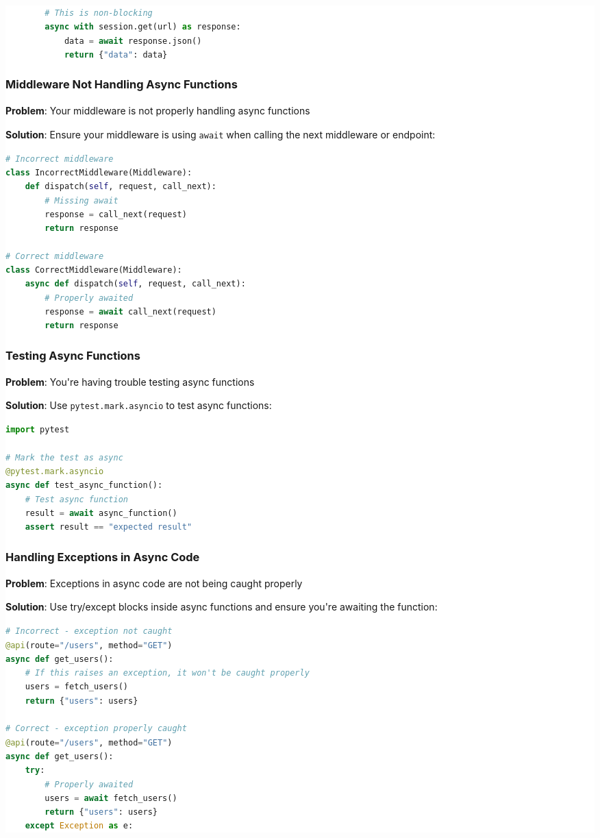 ```python
        # This is non-blocking
        async with session.get(url) as response:
            data = await response.json()
            return {"data": data}
```

### Middleware Not Handling Async Functions

**Problem**: Your middleware is not properly handling async functions

**Solution**: Ensure your middleware is using `await` when calling the next middleware or endpoint:

```python
# Incorrect middleware
class IncorrectMiddleware(Middleware):
    def dispatch(self, request, call_next):
        # Missing await
        response = call_next(request)
        return response

# Correct middleware
class CorrectMiddleware(Middleware):
    async def dispatch(self, request, call_next):
        # Properly awaited
        response = await call_next(request)
        return response
```

### Testing Async Functions

**Problem**: You're having trouble testing async functions

**Solution**: Use `pytest.mark.asyncio` to test async functions:

```python
import pytest

# Mark the test as async
@pytest.mark.asyncio
async def test_async_function():
    # Test async function
    result = await async_function()
    assert result == "expected result"
```

### Handling Exceptions in Async Code

**Problem**: Exceptions in async code are not being caught properly

**Solution**: Use try/except blocks inside async functions and ensure you're awaiting the function:

```python
# Incorrect - exception not caught
@api(route="/users", method="GET")
async def get_users():
    # If this raises an exception, it won't be caught properly
    users = fetch_users()
    return {"users": users}

# Correct - exception properly caught
@api(route="/users", method="GET")
async def get_users():
    try:
        # Properly awaited
        users = await fetch_users()
        return {"users": users}
    except Exception as e:
```